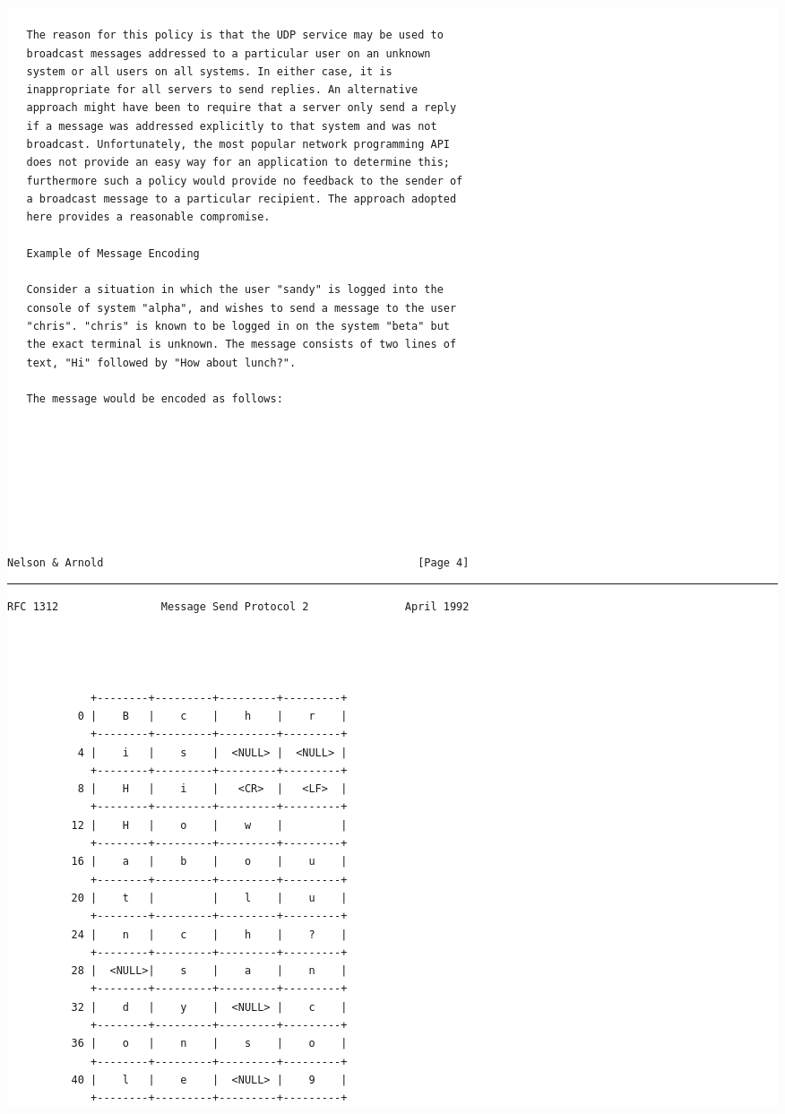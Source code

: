 ``` newpage

   The reason for this policy is that the UDP service may be used to
   broadcast messages addressed to a particular user on an unknown
   system or all users on all systems. In either case, it is
   inappropriate for all servers to send replies. An alternative
   approach might have been to require that a server only send a reply
   if a message was addressed explicitly to that system and was not
   broadcast. Unfortunately, the most popular network programming API
   does not provide an easy way for an application to determine this;
   furthermore such a policy would provide no feedback to the sender of
   a broadcast message to a particular recipient. The approach adopted
   here provides a reasonable compromise.

   Example of Message Encoding

   Consider a situation in which the user "sandy" is logged into the
   console of system "alpha", and wishes to send a message to the user
   "chris". "chris" is known to be logged in on the system "beta" but
   the exact terminal is unknown. The message consists of two lines of
   text, "Hi" followed by "How about lunch?".

   The message would be encoded as follows:








Nelson & Arnold                                                 [Page 4]
```

------------------------------------------------------------------------

``` newpage
RFC 1312                Message Send Protocol 2               April 1992




             +--------+---------+---------+---------+
           0 |    B   |    c    |    h    |    r    |
             +--------+---------+---------+---------+
           4 |    i   |    s    |  <NULL> |  <NULL> |
             +--------+---------+---------+---------+
           8 |    H   |    i    |   <CR>  |   <LF>  |
             +--------+---------+---------+---------+
          12 |    H   |    o    |    w    |         |
             +--------+---------+---------+---------+
          16 |    a   |    b    |    o    |    u    |
             +--------+---------+---------+---------+
          20 |    t   |         |    l    |    u    |
             +--------+---------+---------+---------+
          24 |    n   |    c    |    h    |    ?    |
             +--------+---------+---------+---------+
          28 |  <NULL>|    s    |    a    |    n    |
             +--------+---------+---------+---------+
          32 |    d   |    y    |  <NULL> |    c    |
             +--------+---------+---------+---------+
          36 |    o   |    n    |    s    |    o    |
             +--------+---------+---------+---------+
          40 |    l   |    e    |  <NULL> |    9    |
             +--------+---------+---------+---------+
```